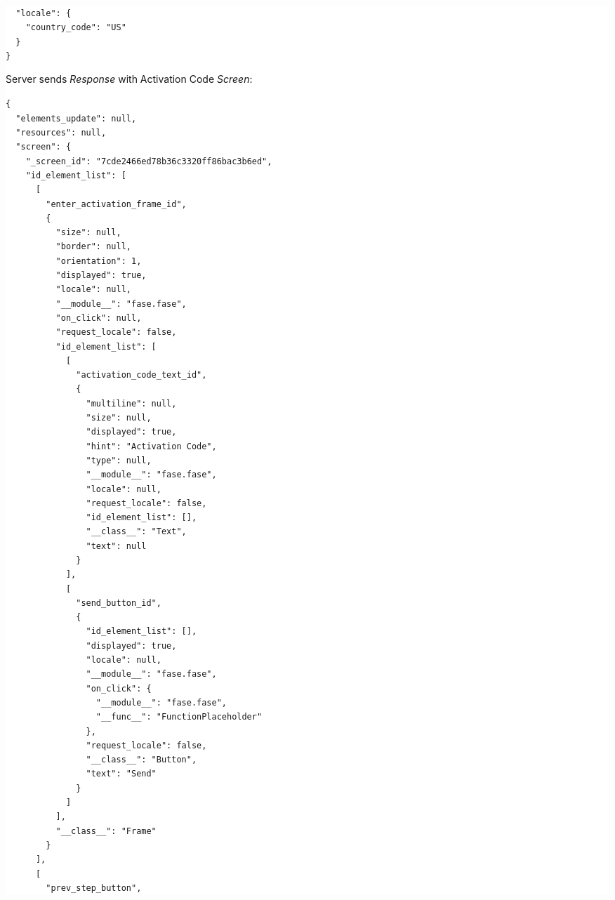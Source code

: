 ```
  "locale": {
    "country_code": "US"
  }
}
```
Server sends *Response* with Activation Code *Screen*:
```
{
  "elements_update": null,
  "resources": null,
  "screen": {
    "_screen_id": "7cde2466ed78b36c3320ff86bac3b6ed",
    "id_element_list": [
      [
        "enter_activation_frame_id",
        {
          "size": null,
          "border": null,
          "orientation": 1,
          "displayed": true,
          "locale": null,
          "__module__": "fase.fase",
          "on_click": null,
          "request_locale": false,
          "id_element_list": [
            [
              "activation_code_text_id",
              {
                "multiline": null,
                "size": null,
                "displayed": true,
                "hint": "Activation Code",
                "type": null,
                "__module__": "fase.fase",
                "locale": null,
                "request_locale": false,
                "id_element_list": [],
                "__class__": "Text",
                "text": null
              }
            ],
            [
              "send_button_id",
              {
                "id_element_list": [],
                "displayed": true,
                "locale": null,
                "__module__": "fase.fase",
                "on_click": {
                  "__module__": "fase.fase",
                  "__func__": "FunctionPlaceholder"
                },
                "request_locale": false,
                "__class__": "Button",
                "text": "Send"
              }
            ]
          ],
          "__class__": "Frame"
        }
      ],
      [
        "prev_step_button",
```